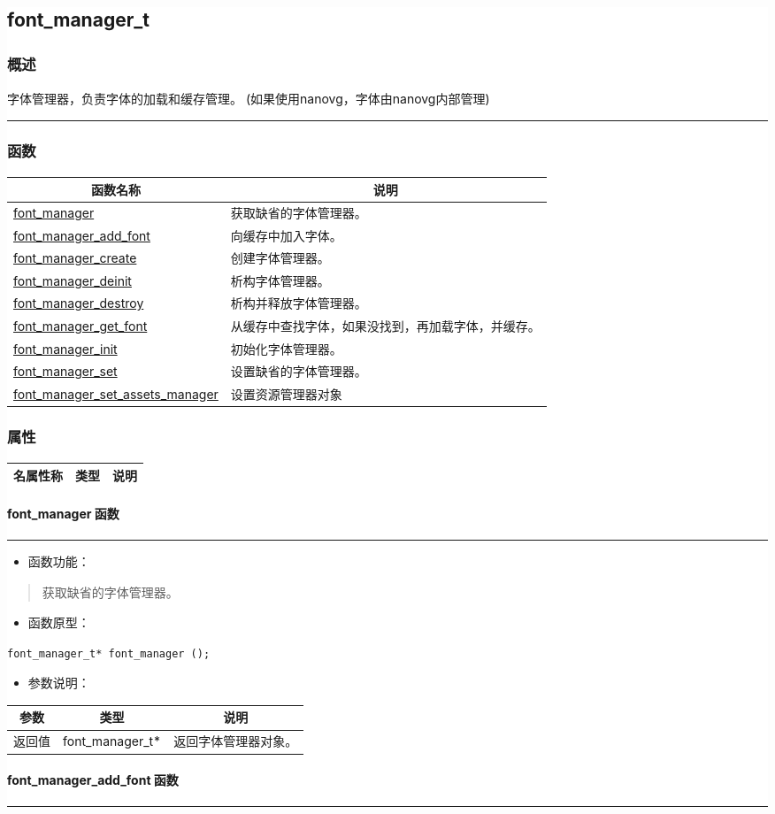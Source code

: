 ## font\_manager\_t
### 概述
 字体管理器，负责字体的加载和缓存管理。
 (如果使用nanovg，字体由nanovg内部管理)


----------------------------------
### 函数
<p id="font_manager_t_methods">

| 函数名称 | 说明 | 
| -------- | ------------ | 
| <a href="#font_manager_t_font_manager">font\_manager</a> | 获取缺省的字体管理器。 |
| <a href="#font_manager_t_font_manager_add_font">font\_manager\_add\_font</a> | 向缓存中加入字体。 |
| <a href="#font_manager_t_font_manager_create">font\_manager\_create</a> | 创建字体管理器。 |
| <a href="#font_manager_t_font_manager_deinit">font\_manager\_deinit</a> | 析构字体管理器。 |
| <a href="#font_manager_t_font_manager_destroy">font\_manager\_destroy</a> | 析构并释放字体管理器。 |
| <a href="#font_manager_t_font_manager_get_font">font\_manager\_get\_font</a> | 从缓存中查找字体，如果没找到，再加载字体，并缓存。 |
| <a href="#font_manager_t_font_manager_init">font\_manager\_init</a> | 初始化字体管理器。 |
| <a href="#font_manager_t_font_manager_set">font\_manager\_set</a> | 设置缺省的字体管理器。 |
| <a href="#font_manager_t_font_manager_set_assets_manager">font\_manager\_set\_assets\_manager</a> | 设置资源管理器对象 |
### 属性
<p id="font_manager_t_properties">

| 名属性称 | 类型 | 说明 | 
| -------- | ----- | ------------ | 
#### font\_manager 函数
-----------------------

* 函数功能：

> <p id="font_manager_t_font_manager"> 获取缺省的字体管理器。



* 函数原型：

```
font_manager_t* font_manager ();
```

* 参数说明：

| 参数 | 类型 | 说明 |
| -------- | ----- | --------- |
| 返回值 | font\_manager\_t* | 返回字体管理器对象。 |
#### font\_manager\_add\_font 函数
-----------------------
